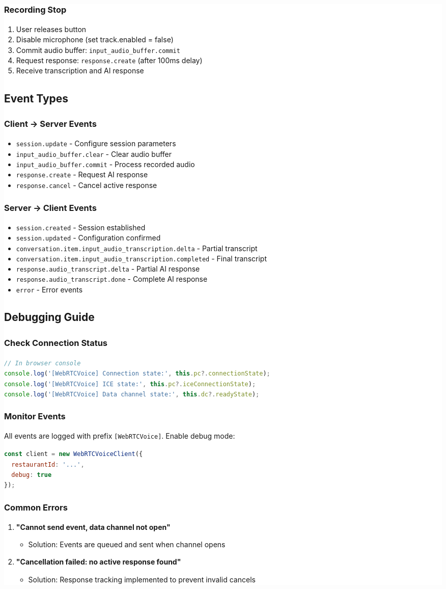 ### Recording Stop
1. User releases button
2. Disable microphone (set track.enabled = false)
3. Commit audio buffer: `input_audio_buffer.commit`
4. Request response: `response.create` (after 100ms delay)
5. Receive transcription and AI response

## Event Types

### Client → Server Events
- `session.update` - Configure session parameters
- `input_audio_buffer.clear` - Clear audio buffer
- `input_audio_buffer.commit` - Process recorded audio
- `response.create` - Request AI response
- `response.cancel` - Cancel active response

### Server → Client Events
- `session.created` - Session established
- `session.updated` - Configuration confirmed
- `conversation.item.input_audio_transcription.delta` - Partial transcript
- `conversation.item.input_audio_transcription.completed` - Final transcript
- `response.audio_transcript.delta` - Partial AI response
- `response.audio_transcript.done` - Complete AI response
- `error` - Error events

## Debugging Guide

### Check Connection Status
```javascript
// In browser console
console.log('[WebRTCVoice] Connection state:', this.pc?.connectionState);
console.log('[WebRTCVoice] ICE state:', this.pc?.iceConnectionState);
console.log('[WebRTCVoice] Data channel state:', this.dc?.readyState);
```

### Monitor Events
All events are logged with prefix `[WebRTCVoice]`. Enable debug mode:
```javascript
const client = new WebRTCVoiceClient({
  restaurantId: '...',
  debug: true
});
```

### Common Errors

1. **"Cannot send event, data channel not open"**
   - Solution: Events are queued and sent when channel opens

2. **"Cancellation failed: no active response found"**
   - Solution: Response tracking implemented to prevent invalid cancels

